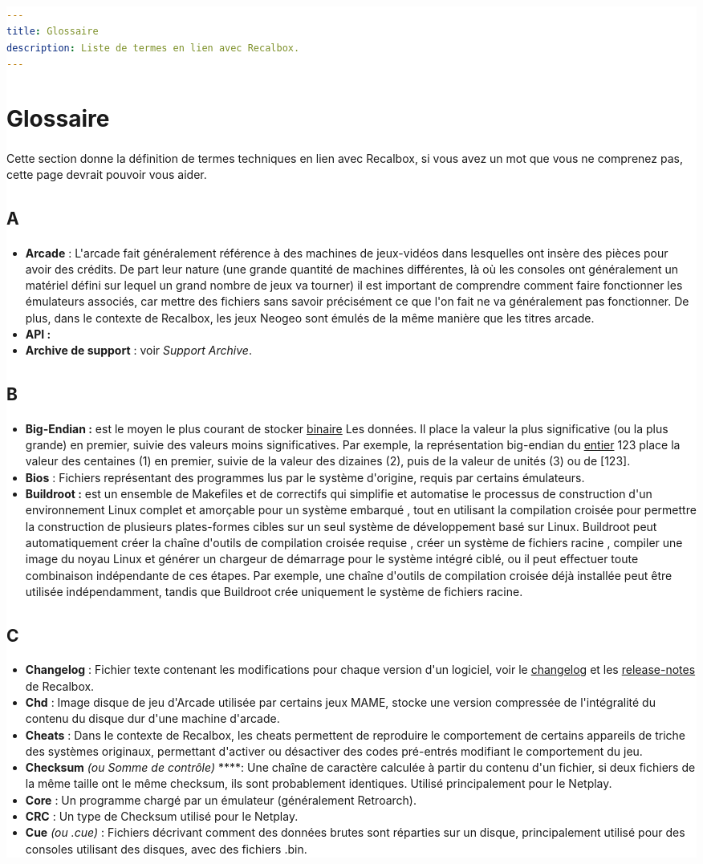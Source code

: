 ```yaml
---
title: Glossaire
description: Liste de termes en lien avec Recalbox.
---
```


# Glossaire

Cette section donne la définition de termes techniques en lien avec Recalbox, si vous avez un mot que vous ne comprenez pas, cette page devrait pouvoir vous aider.

## A

* **Arcade** : L'arcade fait généralement référence à des machines de jeux-vidéos dans lesquelles ont insère des pièces pour avoir des crédits. De part leur nature \(une grande quantité de machines différentes, là où les consoles ont généralement un matériel défini sur lequel un grand nombre de jeux va tourner\) il est important de comprendre comment faire fonctionner les émulateurs associés, car mettre des fichiers sans savoir précisément ce que l'on fait ne va généralement pas fonctionner. De plus, dans le contexte de Recalbox, les jeux Neogeo sont émulés de la même manière que les titres arcade. 
* **API :** 
* **Archive de support** : voir _Support Archive_.

## B

* **Big-Endian :** est le moyen le plus courant de stocker [binaire](https://techlib.fr/definition/binary.html) Les données. Il place la valeur la plus significative \(ou la plus grande\) en premier, suivie des valeurs moins significatives. Par exemple, la représentation big-endian du [entier](https://techlib.fr/definition/integer.html) 123 place la valeur des centaines \(1\) en premier, suivie de la valeur des dizaines \(2\), puis de la valeur de unités \(3\) ou de \[123\]. 
* **Bios** : Fichiers représentant des programmes lus par le système d'origine, requis par certains émulateurs. 
* **Buildroot :** est un ensemble de Makefiles et de correctifs qui simplifie et automatise le processus de construction d'un environnement Linux complet et amorçable pour un système embarqué , tout en utilisant la compilation croisée pour permettre la construction de plusieurs plates-formes cibles sur un seul système de développement basé sur Linux. Buildroot peut automatiquement créer la chaîne d'outils de compilation croisée requise , créer un système de fichiers racine , compiler une image du noyau Linux et générer un chargeur de démarrage pour le système intégré ciblé, ou il peut effectuer toute combinaison indépendante de ces étapes. Par exemple, une chaîne d'outils de compilation croisée déjà installée peut être utilisée indépendamment, tandis que Buildroot crée uniquement le système de fichiers racine.

## C

* **Changelog** : Fichier texte contenant les modifications pour chaque version d'un logiciel, voir le [changelog](https://gitlab.com/recalbox/recalbox/raw/master/CHANGELOG.md) et les [release-notes](https://gitlab.com/recalbox/recalbox/raw/master/RELEASE-NOTES.md) de Recalbox.
* **Chd** : Image disque de jeu d'Arcade utilisée par certains jeux MAME, stocke une version compressée de l'intégralité du contenu du disque dur d'une machine d'arcade.
* **Cheats** : Dans le contexte de Recalbox, les cheats permettent de reproduire le comportement de certains appareils de triche des systèmes originaux, permettant d'activer ou désactiver des codes pré-entrés modifiant le comportement du jeu.
* **Checksum** _\(ou Somme de contrôle\)_ ****: Une chaîne de caractère calculée à partir du contenu d'un fichier, si deux fichiers de la même taille ont le même checksum, ils sont probablement identiques. Utilisé principalement pour le Netplay.
* **Core** : Un programme chargé par un émulateur \(généralement Retroarch\).
* **CRC** : Un type de Checksum utilisé pour le Netplay.
* **Cue** _\(ou .cue\)_ : Fichiers décrivant comment des données brutes sont réparties sur un disque, principalement utilisé pour des consoles utilisant des disques, avec des fichiers .bin.
